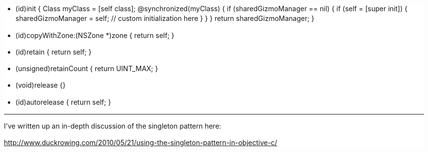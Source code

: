 - (id)init
{
    Class myClass = [self class];
    @synchronized(myClass) {
        if (sharedGizmoManager == nil) {
            if (self = [super init]) {
                sharedGizmoManager = self;
                // custom initialization here
            }
        }
    }
    return sharedGizmoManager;
}

- (id)copyWithZone:(NSZone *)zone { return self; }

- (id)retain { return self; }

- (unsigned)retainCount { return UINT_MAX; }

- (void)release {}

- (id)autorelease { return self; }
</syntaxhighlight>

----

I've written up an in-depth discussion of the singleton pattern here:

http://www.duckrowing.com/2010/05/21/using-the-singleton-pattern-in-objective-c/

